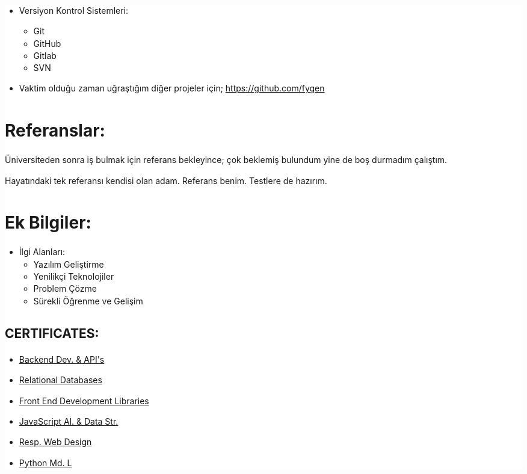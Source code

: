 * Versiyon Kontrol Sistemleri:
    * Git
    * GitHub
    * Gitlab
    * SVN

* Vaktim olduğu zaman uğraştığım diğer projeler için; https://github.com/fygen

# Referanslar:

Üniversiteden sonra iş bulmak için referans bekleyince; çok beklemiş bulundum yine de boş durmadım çalıştım.

Hayatındaki tek referansı kendisi olan adam.
Referans benim. Testlere de hazırım.

# Ek Bilgiler:
* İlgi Alanları:
    * Yazılım Geliştirme
    * Yenilikçi Teknolojiler
    * Problem Çözme
    * Sürekli Öğrenme ve Gelişim

## CERTIFICATES:
* [Backend Dev. & API's](https://www.freecodecamp.org/certification/fygen/back-end-development-and-apis "FreeCodeCamp Certification")

* [Relational Databases](https://www.freecodecamp.org/certification/fygen/relational-database-v8 "FreeCodeCamp Certification")

* [Front End Development Libraries](https://www.freecodecamp.org/certification/fygen/front-end-development-libraries "FreeCodeCamp Certification")
* [JavaScript Al. & Data Str.](https://www.freecodecamp.org/certification/fygen/javascript-algorithms-and-data-structures "FreeCodeCamp Certification")
* [Resp. Web Design](https://www.freecodecamp.org/certification/fygen/responsive-web-design "FreeCodeCamp Certification")

* [Python Md. L](https://www.udemy.com/certificate/UC-f09f7667-0bd5-4a78-9df0-1d659ef8785e/ "Udemy Md. Python Certification")





